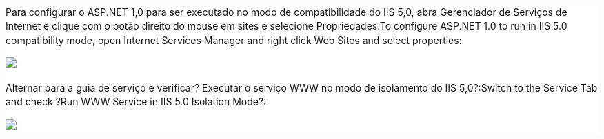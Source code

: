 <span data-ttu-id="f1963-206">Para configurar o ASP.NET 1,0 para ser executado no modo de compatibilidade do IIS 5,0, abra Gerenciador de Serviços de Internet e clique com o botão direito do mouse em sites e selecione Propriedades:</span><span class="sxs-lookup"><span data-stu-id="f1963-206">To configure ASP.NET 1.0 to run in IIS 5.0 compatibility mode, open Internet Services Manager and right click Web Sites and select properties:</span></span>

![](aspnet-and-iis6/_static/image27.jpg)

<span data-ttu-id="f1963-207">Alternar para a guia de serviço e verificar? Executar o serviço WWW no modo de isolamento do IIS 5,0?:</span><span class="sxs-lookup"><span data-stu-id="f1963-207">Switch to the Service Tab and check ?Run WWW Service in IIS 5.0 Isolation Mode?:</span></span>

![](aspnet-and-iis6/_static/image28.jpg)

